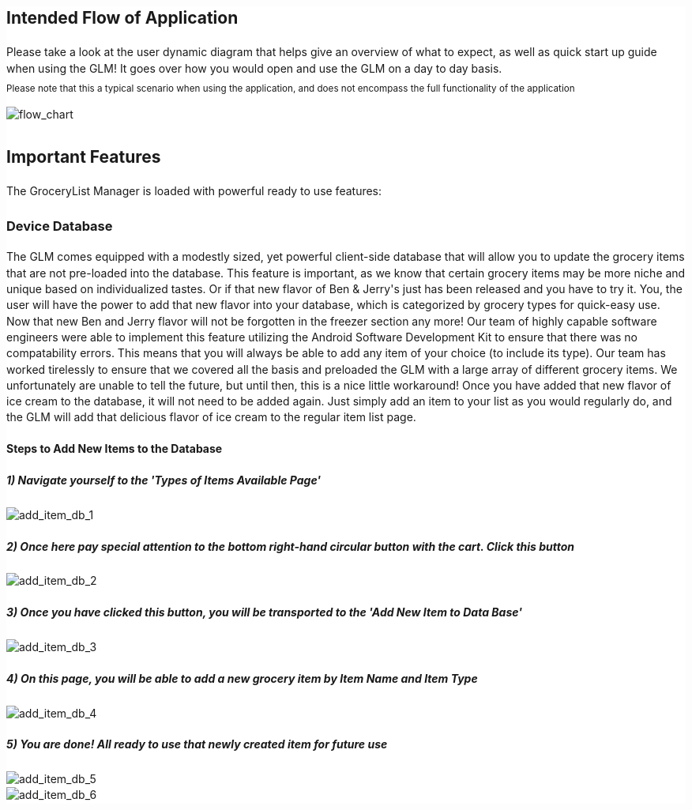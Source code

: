 ## Intended Flow of Application 

Please take a look at the user dynamic diagram that helps give an overview of what to expect, as well as quick start up guide when using the GLM! It goes over how you would open and use the GLM on a day to day basis. <br>
<sub> Please note that this a typical scenario when using the application, and does not encompass the full functionality of the application </sub>

![flow_chart](https://i.imgur.com/4TDbbdw.png)

## Important Features

The GroceryList Manager is loaded with powerful ready to use features: 

### Device Database 

The GLM comes equipped with a modestly sized, yet powerful client-side database that will allow you to update the grocery items that are not pre-loaded into the database. This feature is important, as we know that certain grocery items may be more niche and unique based on individualized tastes. Or if that new flavor of Ben & Jerry's just has been released and you have to try it. You, the user will have the power to add that new flavor into your database, which is categorized by grocery types for quick-easy use. Now that new Ben and Jerry flavor will not be forgotten in the freezer section any more! Our team of highly capable software engineers were able to implement this feature utilizing the Android Software Development Kit to ensure that there was no compatability errors. This means that you will always be able to add any item of your choice (to include its type). Our team has worked tirelessly to ensure that we covered all the basis and preloaded the GLM with a large array of different grocery items. We unfortunately are unable to tell the future, but until then, this is a nice little workaround! Once you have added that new flavor of ice cream to the database, it will not need to be added again. Just simply add an item to your list as you would regularly do, and the GLM will add that delicious flavor of ice cream to the regular item list page. <br>

#### Steps to Add New Items to the Database<br>
##### **1)** Navigate yourself to the 'Types of Items Available Page'<br>
![add_item_db_1](https://i.imgur.com/uDzF1EO.png)<br>
##### **2)** Once here pay special attention to the bottom right-hand circular button with the cart. Click this button<br>
![add_item_db_2](https://i.imgur.com/TwqKLdk.png)<br>
##### **3)** Once you have clicked this button, you will be transported to the 'Add New Item to Data Base'<br>
![add_item_db_3](https://i.imgur.com/KGYoISS.png)<br>
##### **4)** On this page, you will be able to add a new grocery item by *Item Name* and *Item Type* <br>
![add_item_db_4](https://i.imgur.com/XfBe5S8.png)<br>
##### **5)** You are done! All ready to use that newly created item for future use<br>
![add_item_db_5](https://i.imgur.com/T14QR8E.png)<br>
![add_item_db_6](https://i.imgur.com/XRGTCsL.png)<br>
